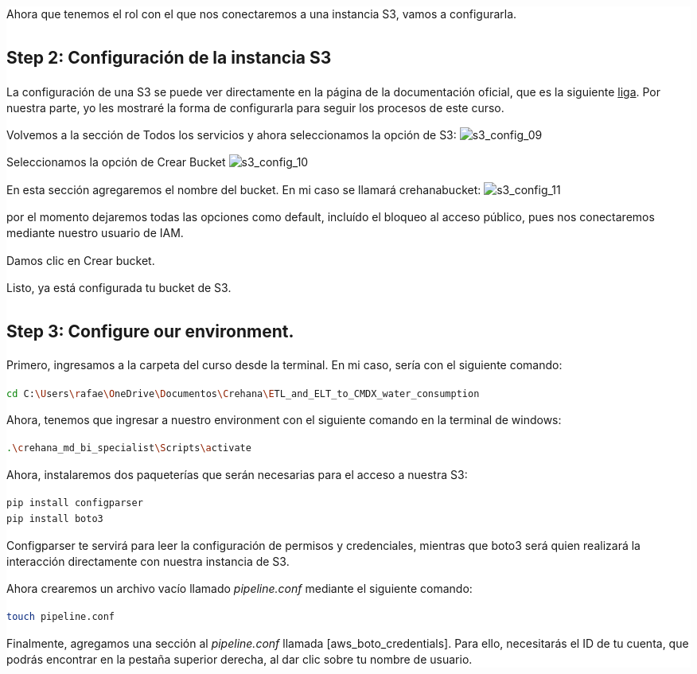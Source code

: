 Ahora que tenemos el rol con el que nos conectaremos a una instancia S3, vamos a configurarla.

## Step 2: Configuración de la instancia S3

La configuración de una S3 se puede ver directamente en la página de la documentación oficial, que es la siguiente [liga](https://docs.aws.amazon.com/AmazonS3/latest/userguide/create-bucket-overview.html). Por nuestra parte, yo les mostraré la forma de configurarla para seguir los procesos de este curso.

Volvemos a la sección de Todos los servicios y ahora seleccionamos la opción de S3:
![s3_config_09](../ETL_and_ELT_to_CMDX_water_consumption/imagenes/s3_configuration/s3_configuration_09.JPG "s3_config_09")

Seleccionamos la opción de Crear Bucket
![s3_config_10](../ETL_and_ELT_to_CMDX_water_consumption/imagenes/s3_configuration/s3_configuration_10.JPG "s3_config_10")

En esta sección agregaremos el nombre del bucket. En mi caso se llamará crehanabucket:
![s3_config_11](../ETL_and_ELT_to_CMDX_water_consumption/imagenes/s3_configuration/s3_configuration_11.JPG "s3_config_11")

por el momento dejaremos todas las opciones como default, incluído el bloqueo al acceso público, pues nos conectaremos mediante nuestro usuario de IAM.

Damos clic en Crear bucket.

Listo, ya está configurada tu bucket de S3.

## Step 3: Configure our environment.
Primero, ingresamos a la carpeta del curso desde la terminal. En mi caso, sería con el siguiente comando:
```bash
cd C:\Users\rafae\OneDrive\Documentos\Crehana\ETL_and_ELT_to_CMDX_water_consumption
```

Ahora, tenemos que ingresar a nuestro environment con el siguiente comando en la terminal de windows:
```bash
.\crehana_md_bi_specialist\Scripts\activate
```
Ahora, instalaremos dos paqueterías que serán necesarias para el acceso a nuestra S3:
```bash
pip install configparser
pip install boto3
```

Configparser te servirá para leer la configuración de permisos y credenciales, mientras que boto3 será quien realizará la interacción directamente con nuestra instancia de S3.

Ahora crearemos un archivo vacío llamado _pipeline.conf_ mediante el siguiente comando:
```bash
touch pipeline.conf
```
Finalmente, agregamos una sección al _pipeline.conf_ llamada [aws_boto_credentials]. Para ello, necesitarás el ID de tu cuenta, que podrás encontrar en la pestaña superior derecha, al dar clic sobre tu nombre de usuario.

